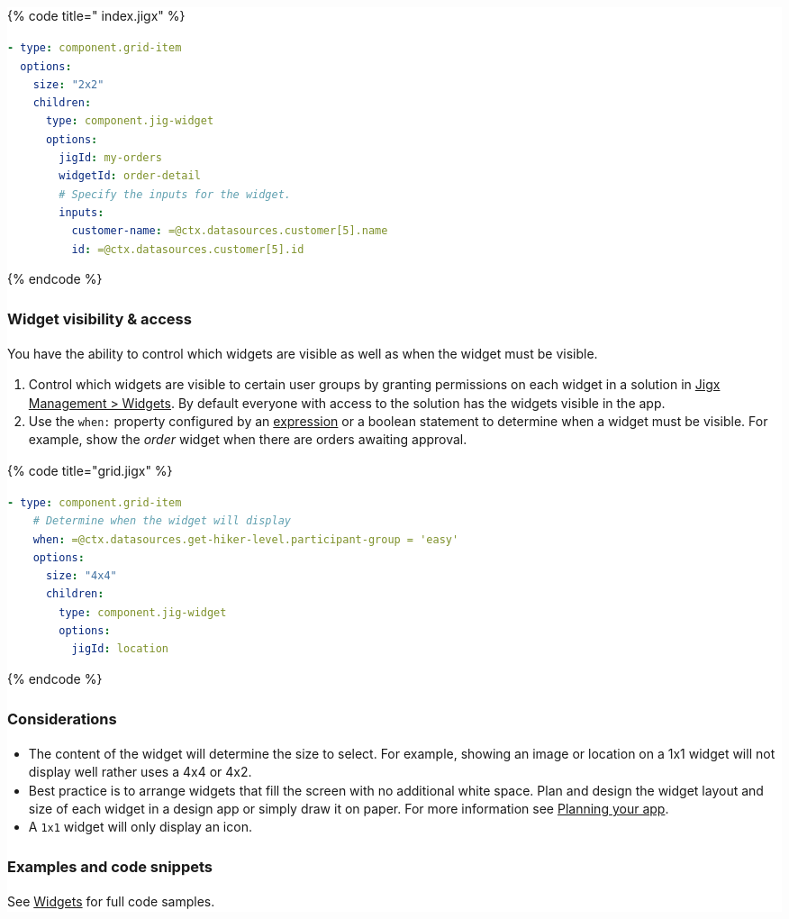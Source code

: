 {% code title=" index.jigx" %}
```yaml
- type: component.grid-item
  options:
    size: "2x2"
    children:
      type: component.jig-widget
      options:
        jigId: my-orders
        widgetId: order-detail
        # Specify the inputs for the widget.
        inputs:
          customer-name: =@ctx.datasources.customer[5].name
          id: =@ctx.datasources.customer[5].id
```
{% endcode %}

### Widget visibility & access

You have the ability to control which widgets are visible as well as when the widget must be visible.

1. Control which widgets are visible to certain user groups by granting permissions on each widget in a solution in [Jigx Management > Widgets](../../Administration/Solutions/Widgets.md). By default everyone with access to the solution has the widgets visible in the app.
2. Use the `when:` property configured by an [expression](../logic/expressions.md) or a boolean statement to determine when a widget must be visible. For example, show the _order_ widget when there are orders awaiting approval.

{% code title="grid.jigx" %}
```yaml
- type: component.grid-item
    # Determine when the widget will display
    when: =@ctx.datasources.get-hiker-level.participant-group = 'easy'
    options:
      size: "4x4"
      children:
        type: component.jig-widget
        options:
          jigId: location
```
{% endcode %}

### Considerations

* The content of the widget will determine the size to select. For example, showing an image or location on a 1x1 widget will not display well rather uses a 4x4 or 4x2.
* Best practice is to arrange widgets that fill the screen with no additional white space. Plan and design the widget layout and size of each widget in a design app or simply draw it on paper. For more information see [Planning your app](../../getting-started/planning-your-app/planning-your-app.md).
* A `1x1` widget will only display an icon.

### Examples and code snippets

See [Widgets](https://docs.jigx.com/examples/widgets) for full code samples.
